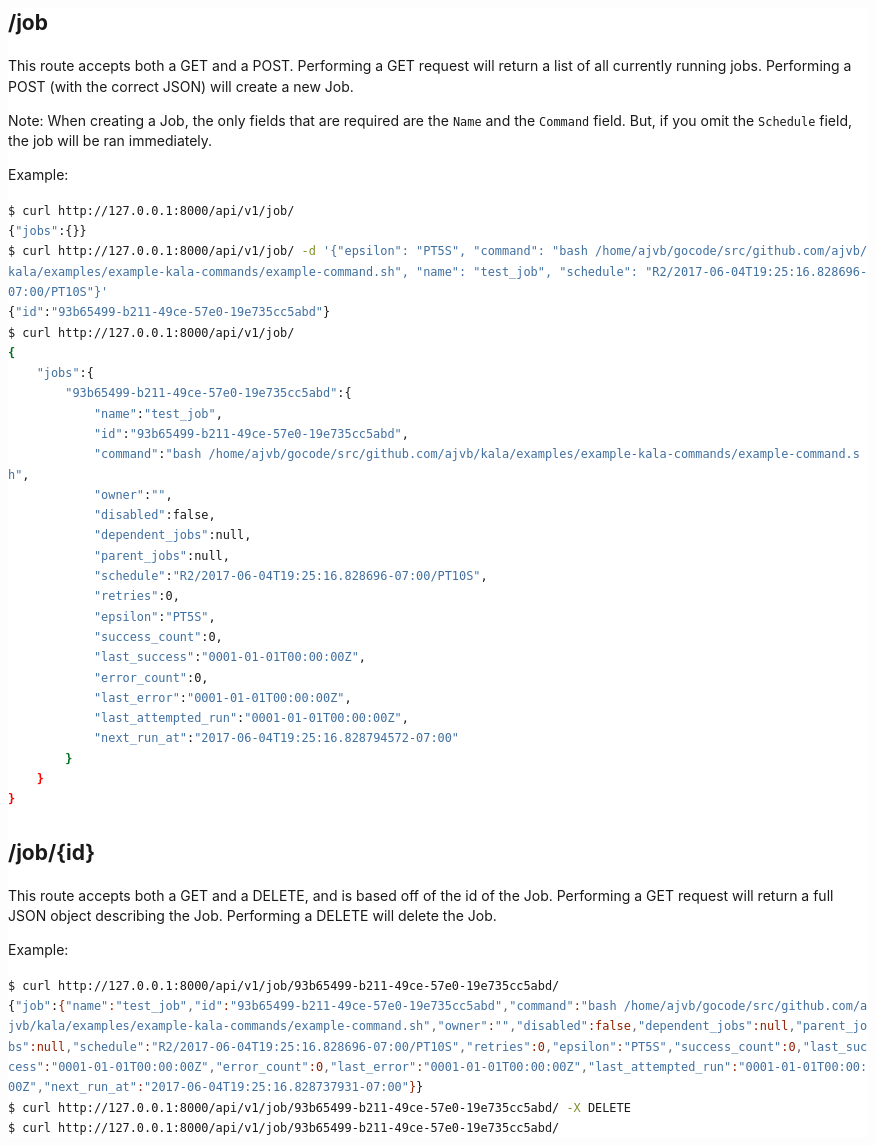 
## /job

This route accepts both a GET and a POST. Performing a GET request will return a list of all currently running jobs.
Performing a POST (with the correct JSON) will create a new Job.

Note: When creating a Job, the only fields that are required are the `Name` and the `Command` field. But, if you omit the `Schedule` field, the job will be ran immediately.

Example:
```bash
$ curl http://127.0.0.1:8000/api/v1/job/
{"jobs":{}}
$ curl http://127.0.0.1:8000/api/v1/job/ -d '{"epsilon": "PT5S", "command": "bash /home/ajvb/gocode/src/github.com/ajvb/kala/examples/example-kala-commands/example-command.sh", "name": "test_job", "schedule": "R2/2017-06-04T19:25:16.828696-07:00/PT10S"}'
{"id":"93b65499-b211-49ce-57e0-19e735cc5abd"}
$ curl http://127.0.0.1:8000/api/v1/job/
{
    "jobs":{
        "93b65499-b211-49ce-57e0-19e735cc5abd":{
            "name":"test_job",
            "id":"93b65499-b211-49ce-57e0-19e735cc5abd",
            "command":"bash /home/ajvb/gocode/src/github.com/ajvb/kala/examples/example-kala-commands/example-command.sh",
            "owner":"",
            "disabled":false,
            "dependent_jobs":null,
            "parent_jobs":null,
            "schedule":"R2/2017-06-04T19:25:16.828696-07:00/PT10S",
            "retries":0,
            "epsilon":"PT5S",
            "success_count":0,
            "last_success":"0001-01-01T00:00:00Z",
            "error_count":0,
            "last_error":"0001-01-01T00:00:00Z",
            "last_attempted_run":"0001-01-01T00:00:00Z",
            "next_run_at":"2017-06-04T19:25:16.828794572-07:00"
        }
    }
}
```

## /job/{id}

This route accepts both a GET and a DELETE, and is based off of the id of the Job. Performing a GET request will return a full JSON object describing the Job.
Performing a DELETE will delete the Job.

Example:
```bash
$ curl http://127.0.0.1:8000/api/v1/job/93b65499-b211-49ce-57e0-19e735cc5abd/
{"job":{"name":"test_job","id":"93b65499-b211-49ce-57e0-19e735cc5abd","command":"bash /home/ajvb/gocode/src/github.com/ajvb/kala/examples/example-kala-commands/example-command.sh","owner":"","disabled":false,"dependent_jobs":null,"parent_jobs":null,"schedule":"R2/2017-06-04T19:25:16.828696-07:00/PT10S","retries":0,"epsilon":"PT5S","success_count":0,"last_success":"0001-01-01T00:00:00Z","error_count":0,"last_error":"0001-01-01T00:00:00Z","last_attempted_run":"0001-01-01T00:00:00Z","next_run_at":"2017-06-04T19:25:16.828737931-07:00"}}
$ curl http://127.0.0.1:8000/api/v1/job/93b65499-b211-49ce-57e0-19e735cc5abd/ -X DELETE
$ curl http://127.0.0.1:8000/api/v1/job/93b65499-b211-49ce-57e0-19e735cc5abd/
```
